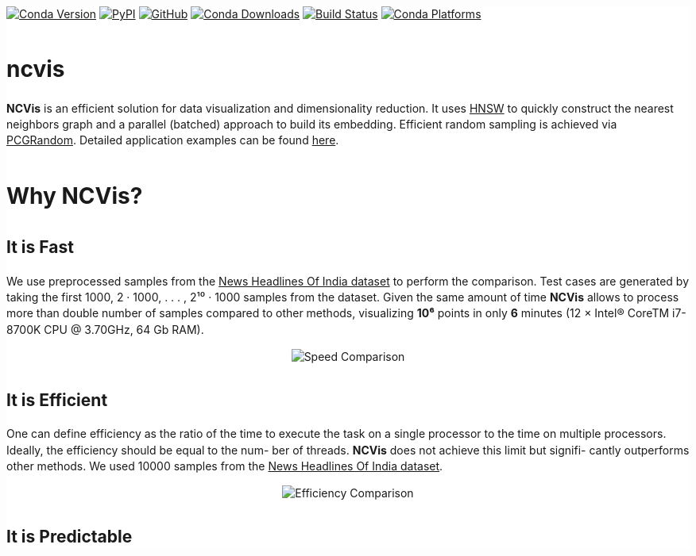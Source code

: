[![Conda Version](https://img.shields.io/conda/vn/conda-forge/ncvis.svg)](https://anaconda.org/conda-forge/ncvis)
[![PyPI](https://img.shields.io/pypi/v/ncvis.svg)](https://pypi.python.org/pypi/ncvis/)
[![GitHub](https://img.shields.io/github/license/alartum/ncvis.svg)](https://github.com/alartum/ncvis/blob/master/LICENSE)
[![Conda Downloads](https://img.shields.io/conda/dn/conda-forge/ncvis.svg)](https://anaconda.org/conda-forge/ncvis)
[![Build Status](https://dev.azure.com/conda-forge/feedstock-builds/_apis/build/status/ncvis-feedstock?branchName=main)](https://dev.azure.com/conda-forge/feedstock-builds/_build/latest?definitionId=8934&branchName=main)
[![Conda Platforms](https://img.shields.io/conda/pn/conda-forge/ncvis.svg)](https://anaconda.org/conda-forge/ncvis)

# ncvis

**NCVis** is an efficient solution for data visualization and dimensionality reduction. It uses [HNSW](https://github.com/nmslib/hnswlib) to quickly construct the nearest neighbors graph and a parallel (batched) approach to build its embedding. Efficient random sampling is achieved via [PCGRandom](https://github.com/imneme/pcg-cpp). Detailed application examples can be found [here](https://github.com/alartum/ncvis-examples).

# Why NCVis?

## It is Fast

We use preprocessed samples from the [News Headlines Of India dataset](https://www.kaggle.com/therohk/india-headlines-news-dataset) to perform the comparison. Test cases are generated by taking the first 1000, 2 · 1000, . . . , 2¹⁰ · 1000 samples from the dataset. Given the same amount of time **NCVis** allows to process more than double number of samples compared to other methods, visualizing **10⁶** points in only **6** minutes (12 × Intel® CoreTM i7-8700K CPU @
3.70GHz, 64 Gb RAM).

<p align="center">
  <img width="400" alt="Speed Comparison" src="https://github.com/stat-ml/ncvis-examples/blob/master/img/time_all.png?raw=true">
</p>

## It is Efficient

One can define efficiency as the ratio of the time to execute the task on a single processor to the time on multiple processors. Ideally, the efficiency should be equal to the num-
ber of threads. **NCVis** does not achieve this limit but signifi-
cantly outperforms other methods. We used 10000 samples from the [News Headlines Of India dataset](https://www.kaggle.com/therohk/india-headlines-news-dataset).

<p align="center">
  <img width="400" alt="Efficiency Comparison" src="https://github.com/stat-ml/ncvis-examples/blob/master/img/efficiency.png?raw=true">
</p>

## It is Predictable
